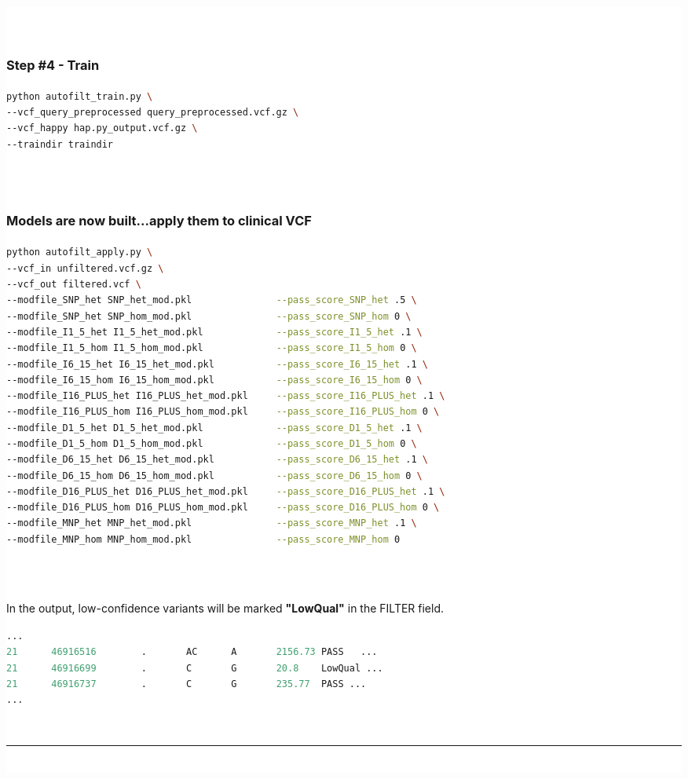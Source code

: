 <br>

<br>

### Step #4 - Train
```bash
python autofilt_train.py \
--vcf_query_preprocessed query_preprocessed.vcf.gz \ 
--vcf_happy hap.py_output.vcf.gz \ 
--traindir traindir  
```

<br>

<br>

### Models are now built...apply them to clinical VCF
```bash
python autofilt_apply.py \
--vcf_in unfiltered.vcf.gz \
--vcf_out filtered.vcf \
--modfile_SNP_het SNP_het_mod.pkl  			    --pass_score_SNP_het .5 \
--modfile_SNP_het SNP_hom_mod.pkl  			    --pass_score_SNP_hom 0 \
--modfile_I1_5_het I1_5_het_mod.pkl   		    --pass_score_I1_5_het .1 \
--modfile_I1_5_hom I1_5_hom_mod.pkl   		    --pass_score_I1_5_hom 0 \
--modfile_I6_15_het I6_15_het_mod.pkl   	    --pass_score_I6_15_het .1 \
--modfile_I6_15_hom I6_15_hom_mod.pkl   	    --pass_score_I6_15_hom 0 \
--modfile_I16_PLUS_het I16_PLUS_het_mod.pkl     --pass_score_I16_PLUS_het .1 \
--modfile_I16_PLUS_hom I16_PLUS_hom_mod.pkl     --pass_score_I16_PLUS_hom 0 \
--modfile_D1_5_het D1_5_het_mod.pkl   		    --pass_score_D1_5_het .1 \
--modfile_D1_5_hom D1_5_hom_mod.pkl    		    --pass_score_D1_5_hom 0 \
--modfile_D6_15_het D6_15_het_mod.pkl   	    --pass_score_D6_15_het .1 \
--modfile_D6_15_hom D6_15_hom_mod.pkl   	    --pass_score_D6_15_hom 0 \
--modfile_D16_PLUS_het D16_PLUS_het_mod.pkl     --pass_score_D16_PLUS_het .1 \
--modfile_D16_PLUS_hom D16_PLUS_hom_mod.pkl     --pass_score_D16_PLUS_hom 0 \
--modfile_MNP_het MNP_het_mod.pkl   		    --pass_score_MNP_het .1 \
--modfile_MNP_hom MNP_hom_mod.pkl   		    --pass_score_MNP_hom 0 
```
<br>
<br>

In the output, low-confidence variants will be marked __"LowQual"__ in the FILTER field. 

```python
...
21      46916516        .       AC      A       2156.73 PASS   ...
21      46916699        .       C       G       20.8    LowQual ...
21      46916737        .       C       G       235.77  PASS ...
...
```
<br>

* * *
<BR>
